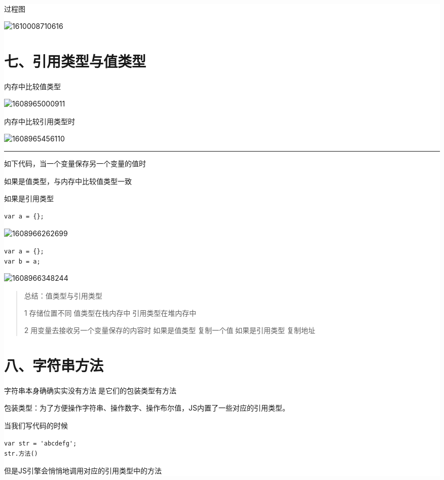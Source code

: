 
过程图

![1610008710616](images/1610008710616.png)

# 七、引用类型与值类型

内存中比较值类型

![1608965000911](images/1608965000911.png)

内存中比较引用类型时

![1608965456110](images/1608965456110.png)

----

如下代码，当一个变量保存另一个变量的值时

如果是值类型，与内存中比较值类型一致

如果是引用类型

```
var a = {};
```

![1608966262699](images/1608966262699.png)

```
var a = {};
var b = a;
```

![1608966348244](images/1608966348244.png)

>  总结：值类型与引用类型 
>
>   1 存储位置不同 值类型在栈内存中 引用类型在堆内存中
>
>   2 用变量去接收另一个变量保存的内容时 如果是值类型 复制一个值 如果是引用类型 复制地址

# 八、字符串方法

字符串本身确确实实没有方法 是它们的包装类型有方法

包装类型：为了方便操作字符串、操作数字、操作布尔值，JS内置了一些对应的引用类型。

当我们写代码的时候

```
var str = 'abcdefg';
str.方法() 
```

但是JS引擎会悄悄地调用对应的引用类型中的方法
